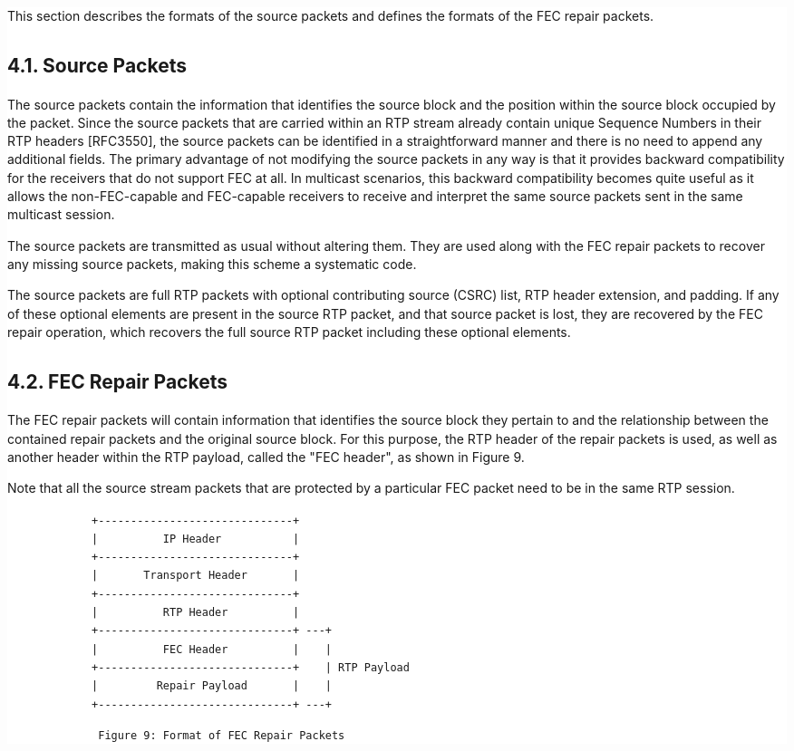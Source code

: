    This section describes the formats of the source packets and defines
   the formats of the FEC repair packets.

## 4.1.  Source Packets

   The source packets contain the information that identifies the source
   block and the position within the source block occupied by the
   packet.  Since the source packets that are carried within an RTP
   stream already contain unique Sequence Numbers in their RTP headers
   [RFC3550], the source packets can be identified in a straightforward
   manner and there is no need to append any additional fields.  The
   primary advantage of not modifying the source packets in any way is
   that it provides backward compatibility for the receivers that do not
   support FEC at all.  In multicast scenarios, this backward
   compatibility becomes quite useful as it allows the non-FEC-capable
   and FEC-capable receivers to receive and interpret the same source
   packets sent in the same multicast session.

   The source packets are transmitted as usual without altering them.
   They are used along with the FEC repair packets to recover any
   missing source packets, making this scheme a systematic code.

   The source packets are full RTP packets with optional contributing
   source (CSRC) list, RTP header extension, and padding.  If any of
   these optional elements are present in the source RTP packet, and
   that source packet is lost, they are recovered by the FEC repair
   operation, which recovers the full source RTP packet including these
   optional elements.

## 4.2.  FEC Repair Packets

   The FEC repair packets will contain information that identifies the
   source block they pertain to and the relationship between the
   contained repair packets and the original source block.  For this
   purpose, the RTP header of the repair packets is used, as well as
   another header within the RTP payload, called the "FEC header", as
   shown in Figure 9.

   Note that all the source stream packets that are protected by a
   particular FEC packet need to be in the same RTP session.
```
             +------------------------------+
             |          IP Header           |
             +------------------------------+
             |       Transport Header       |
             +------------------------------+
             |          RTP Header          |
             +------------------------------+ ---+
             |          FEC Header          |    |
             +------------------------------+    | RTP Payload
             |         Repair Payload       |    |
             +------------------------------+ ---+
```
                  Figure 9: Format of FEC Repair Packets
